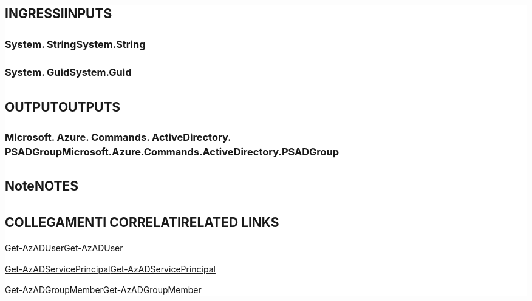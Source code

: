 ## <span data-ttu-id="7e1a2-139">INGRESSI</span><span class="sxs-lookup"><span data-stu-id="7e1a2-139">INPUTS</span></span>

### <span data-ttu-id="7e1a2-140">System. String</span><span class="sxs-lookup"><span data-stu-id="7e1a2-140">System.String</span></span>

### <span data-ttu-id="7e1a2-141">System. Guid</span><span class="sxs-lookup"><span data-stu-id="7e1a2-141">System.Guid</span></span>

## <span data-ttu-id="7e1a2-142">OUTPUT</span><span class="sxs-lookup"><span data-stu-id="7e1a2-142">OUTPUTS</span></span>

### <span data-ttu-id="7e1a2-143">Microsoft. Azure. Commands. ActiveDirectory. PSADGroup</span><span class="sxs-lookup"><span data-stu-id="7e1a2-143">Microsoft.Azure.Commands.ActiveDirectory.PSADGroup</span></span>

## <span data-ttu-id="7e1a2-144">Note</span><span class="sxs-lookup"><span data-stu-id="7e1a2-144">NOTES</span></span>

## <span data-ttu-id="7e1a2-145">COLLEGAMENTI CORRELATI</span><span class="sxs-lookup"><span data-stu-id="7e1a2-145">RELATED LINKS</span></span>

[<span data-ttu-id="7e1a2-146">Get-AzADUser</span><span class="sxs-lookup"><span data-stu-id="7e1a2-146">Get-AzADUser</span></span>](./Get-AzADUser.md)

[<span data-ttu-id="7e1a2-147">Get-AzADServicePrincipal</span><span class="sxs-lookup"><span data-stu-id="7e1a2-147">Get-AzADServicePrincipal</span></span>](./Get-AzADServicePrincipal.md)

[<span data-ttu-id="7e1a2-148">Get-AzADGroupMember</span><span class="sxs-lookup"><span data-stu-id="7e1a2-148">Get-AzADGroupMember</span></span>](./Get-AzADGroupMember.md)

